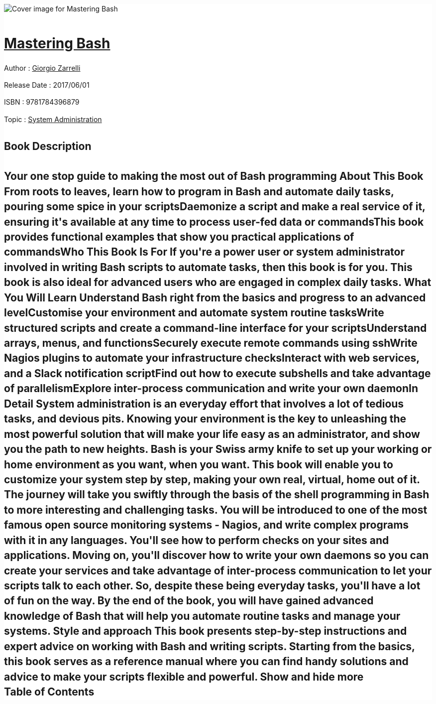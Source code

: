 ![Cover image for Mastering Bash](https://imgdetail.ebookreading.net/cover/cover/system_admin/EB9781784396879.jpg)

[Mastering Bash](https://ebookreading.net/view/book/Mastering+Bash-EB9781784396879_1.html "Mastering Bash")
====================================================================================================================

Author : [Giorgio Zarrelli](https://ebookreading.net/search/author/Giorgio+Zarrelli)

Release Date : 2017/06/01

ISBN : 9781784396879

Topic : [System Administration](https://ebookreading.net/search/category/system-administration)

Book Description
-----------------

 Your one stop guide to making the most out of Bash programming
About This Book
From roots to leaves, learn how to program in Bash and automate daily tasks, pouring some spice in your scriptsDaemonize a script and make a real service of it, ensuring it's available at any time to process user-fed data or commandsThis book provides functional examples that show you practical applications of commandsWho This Book Is For
If you're a power user or system administrator involved in writing Bash scripts to automate tasks, then this book is for you. This book is also ideal for advanced users who are engaged in complex daily tasks.
What You Will Learn
Understand Bash right from the basics and progress to an advanced levelCustomise your environment and automate system routine tasksWrite structured scripts and create a command-line interface for your scriptsUnderstand arrays, menus, and functionsSecurely execute remote commands using sshWrite Nagios plugins to automate your infrastructure checksInteract with web services, and a Slack notification scriptFind out how to execute subshells and take advantage of parallelismExplore inter-process communication and write your own daemonIn Detail
System administration is an everyday effort that involves a lot of tedious tasks, and devious pits. Knowing your environment is the key to unleashing the most powerful solution that will make your life easy as an administrator, and show you the path to new heights. Bash is your Swiss army knife to set up your working or home environment as you want, when you want.
This book will enable you to customize your system step by step, making your own real, virtual, home out of it. The journey will take you swiftly through the basis of the shell programming in Bash to more interesting and challenging tasks. You will be introduced to one of the most famous open source monitoring systems - Nagios, and write complex programs with it in any languages. You'll see how to perform checks on your sites and applications.
Moving on, you'll discover how to write your own daemons so you can create your services and take advantage of inter-process communication to let your scripts talk to each other. So, despite these being everyday tasks, you'll have a lot of fun on the way. By the end of the book, you will have gained advanced knowledge of Bash that will help you automate routine tasks and manage your systems.
Style and approach
This book presents step-by-step instructions and expert advice on working with Bash and writing scripts. Starting from the basics, this book serves as a reference manual where you can find handy solutions and advice to make your scripts flexible and powerful.
        Show and hide more                
Table of Contents
-----------------
